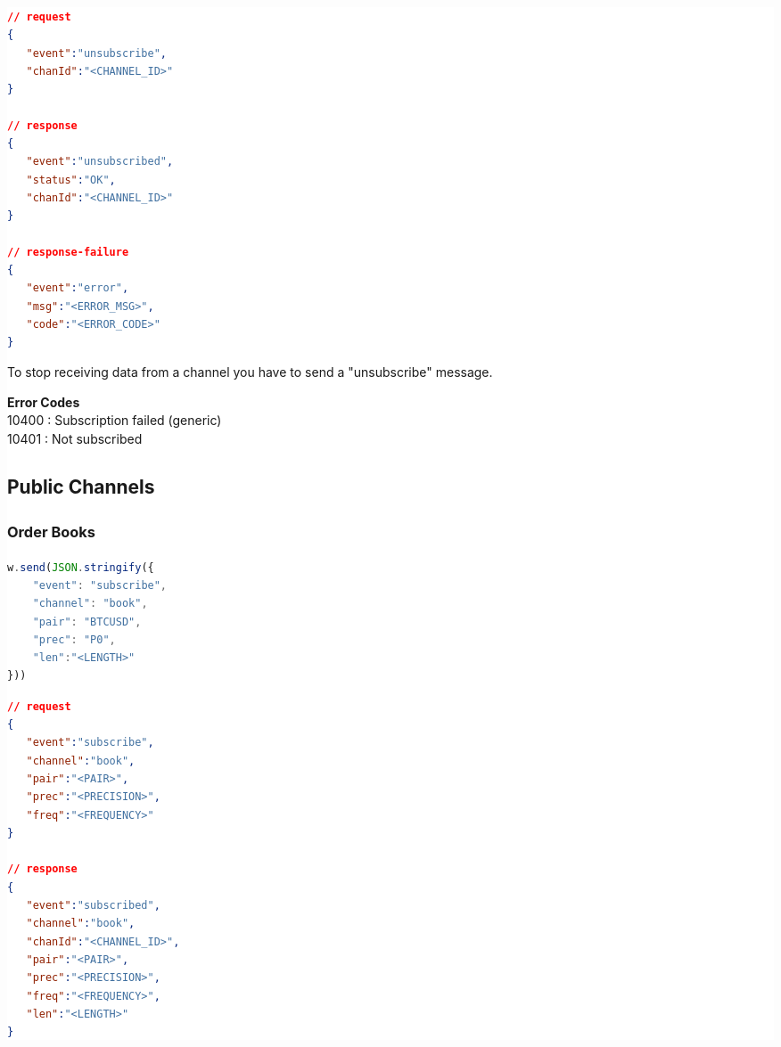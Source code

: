 ```json
// request
{
   "event":"unsubscribe",
   "chanId":"<CHANNEL_ID>"
}

// response
{
   "event":"unsubscribed",
   "status":"OK",
   "chanId":"<CHANNEL_ID>"
}

// response-failure
{
   "event":"error",
   "msg":"<ERROR_MSG>",
   "code":"<ERROR_CODE>"
}
```
To stop receiving data from a channel you have to send a "unsubscribe" message.

<aside class="warning">
<strong>Error Codes</strong>
<br>
10400 : Subscription failed (generic)
<br>
10401 : Not subscribed
</aside>

## Public Channels

### Order Books

```javascript
w.send(JSON.stringify({
    "event": "subscribe",
    "channel": "book",
    "pair": "BTCUSD",
    "prec": "P0",
    "len":"<LENGTH>"
}))
```

```json
// request
{
   "event":"subscribe",
   "channel":"book",
   "pair":"<PAIR>",
   "prec":"<PRECISION>",
   "freq":"<FREQUENCY>"
}

// response
{
   "event":"subscribed",
   "channel":"book",
   "chanId":"<CHANNEL_ID>",
   "pair":"<PAIR>",
   "prec":"<PRECISION>",
   "freq":"<FREQUENCY>",
   "len":"<LENGTH>"
}
```